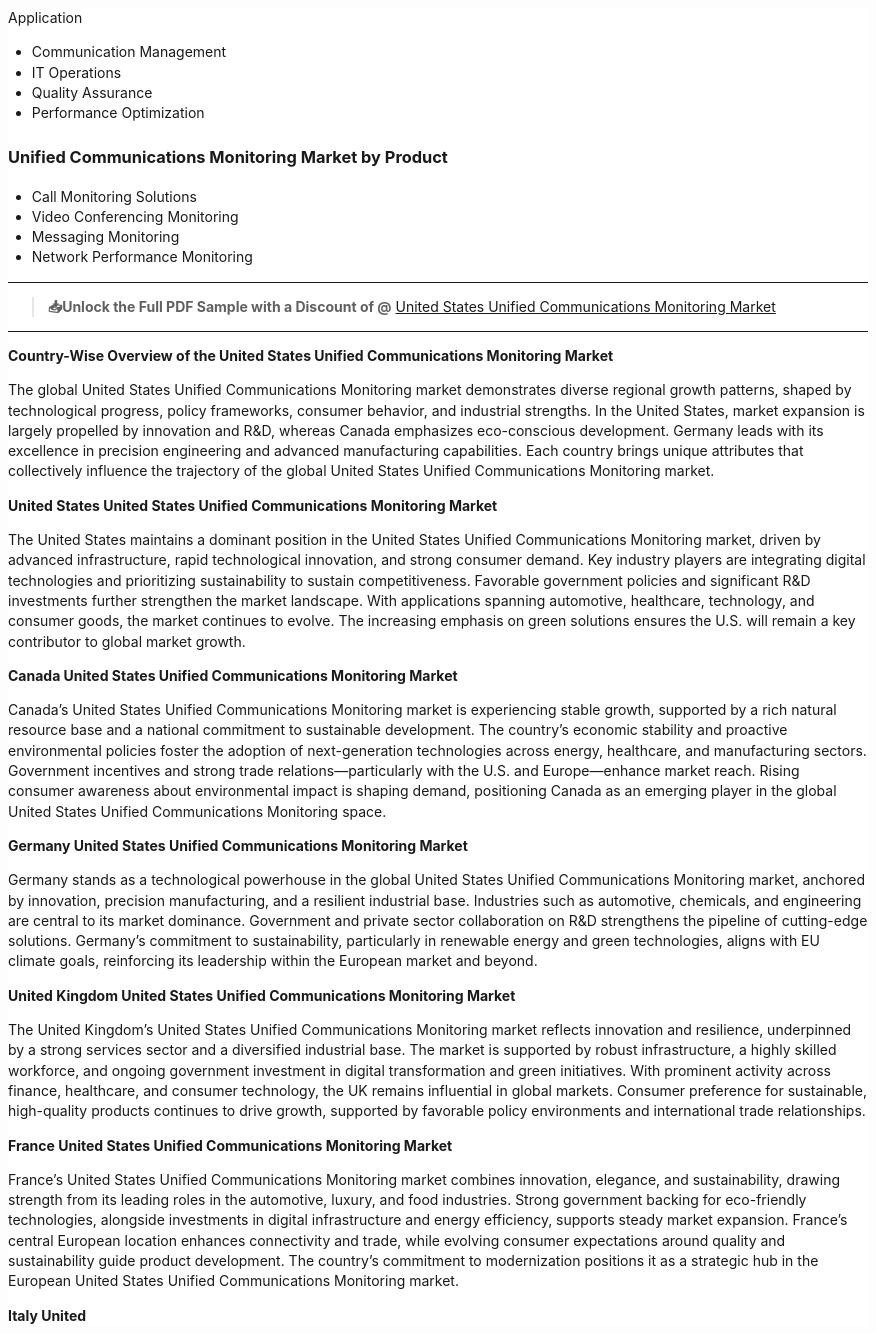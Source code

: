 Application</h3><ul><li>Communication Management</li><li> IT Operations</li><li> Quality Assurance</li><li> Performance Optimization</li></ul><h3>Unified Communications Monitoring Market by Product</h3><ul><li>Call Monitoring Solutions</li><li> Video Conferencing Monitoring</li><li> Messaging Monitoring</li><li> Network Performance Monitoring</li></ul></p><hr /><blockquote><p><strong>📥Unlock the Full PDF Sample with a Discount of @</strong> <a href="https://www.marketresearchintellect.com/ask-for-discount/?rid=344849&amp;utm_source=Github-April&amp;utm_medium=016">United States Unified Communications Monitoring Market</a></p></blockquote><hr /><p class="" data-start="217" data-end="261"><strong data-start="217" data-end="261">Country-Wise Overview of the United States Unified Communications Monitoring Market</strong></p><p class="" data-start="263" data-end="774">The global United States Unified Communications Monitoring market demonstrates diverse regional growth patterns, shaped by technological progress, policy frameworks, consumer behavior, and industrial strengths. In the United States, market expansion is largely propelled by innovation and R&amp;D, whereas Canada emphasizes eco-conscious development. Germany leads with its excellence in precision engineering and advanced manufacturing capabilities. Each country brings unique attributes that collectively influence the trajectory of the global United States Unified Communications Monitoring market.</p><p class="" data-start="776" data-end="1421"><strong data-start="776" data-end="805">United States United States Unified Communications Monitoring Market</strong></p><p class="" data-start="776" data-end="1421">The United States maintains a dominant position in the United States Unified Communications Monitoring market, driven by advanced infrastructure, rapid technological innovation, and strong consumer demand. Key industry players are integrating digital technologies and prioritizing sustainability to sustain competitiveness. Favorable government policies and significant R&amp;D investments further strengthen the market landscape. With applications spanning automotive, healthcare, technology, and consumer goods, the market continues to evolve. The increasing emphasis on green solutions ensures the U.S. will remain a key contributor to global market growth.</p><p class="" data-start="1423" data-end="2019"><strong data-start="1423" data-end="1445">Canada United States Unified Communications Monitoring Market</strong></p><p class="" data-start="1423" data-end="2019">Canada&rsquo;s United States Unified Communications Monitoring market is experiencing stable growth, supported by a rich natural resource base and a national commitment to sustainable development. The country&rsquo;s economic stability and proactive environmental policies foster the adoption of next-generation technologies across energy, healthcare, and manufacturing sectors. Government incentives and strong trade relations&mdash;particularly with the U.S. and Europe&mdash;enhance market reach. Rising consumer awareness about environmental impact is shaping demand, positioning Canada as an emerging player in the global United States Unified Communications Monitoring space.</p><p class="" data-start="2021" data-end="2591"><strong data-start="2021" data-end="2044">Germany United States Unified Communications Monitoring Market</strong></p><p class="" data-start="2021" data-end="2591">Germany stands as a technological powerhouse in the global United States Unified Communications Monitoring market, anchored by innovation, precision manufacturing, and a resilient industrial base. Industries such as automotive, chemicals, and engineering are central to its market dominance. Government and private sector collaboration on R&amp;D strengthens the pipeline of cutting-edge solutions. Germany&rsquo;s commitment to sustainability, particularly in renewable energy and green technologies, aligns with EU climate goals, reinforcing its leadership within the European market and beyond.</p><p class="" data-start="2593" data-end="3221"><strong data-start="2593" data-end="2623">United Kingdom United States Unified Communications Monitoring Market</strong></p><p class="" data-start="2593" data-end="3221">The United Kingdom&rsquo;s United States Unified Communications Monitoring market reflects innovation and resilience, underpinned by a strong services sector and a diversified industrial base. The market is supported by robust infrastructure, a highly skilled workforce, and ongoing government investment in digital transformation and green initiatives. With prominent activity across finance, healthcare, and consumer technology, the UK remains influential in global markets. Consumer preference for sustainable, high-quality products continues to drive growth, supported by favorable policy environments and international trade relationships.</p><p class="" data-start="3223" data-end="3838"><strong data-start="3223" data-end="3245">France United States Unified Communications Monitoring Market</strong></p><p class="" data-start="3223" data-end="3838">France&rsquo;s United States Unified Communications Monitoring market combines innovation, elegance, and sustainability, drawing strength from its leading roles in the automotive, luxury, and food industries. Strong government backing for eco-friendly technologies, alongside investments in digital infrastructure and energy efficiency, supports steady market expansion. France&rsquo;s central European location enhances connectivity and trade, while evolving consumer expectations around quality and sustainability guide product development. The country&rsquo;s commitment to modernization positions it as a strategic hub in the European United States Unified Communications Monitoring market.</p><p class="" data-start="3840" data-end="4422"><strong data-start="3840" data-end="3861">Italy United